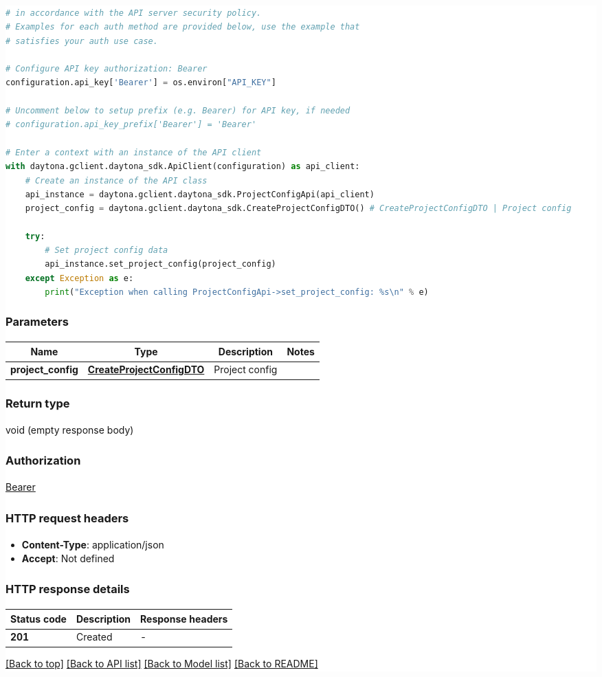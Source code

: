 ```python
# in accordance with the API server security policy.
# Examples for each auth method are provided below, use the example that
# satisfies your auth use case.

# Configure API key authorization: Bearer
configuration.api_key['Bearer'] = os.environ["API_KEY"]

# Uncomment below to setup prefix (e.g. Bearer) for API key, if needed
# configuration.api_key_prefix['Bearer'] = 'Bearer'

# Enter a context with an instance of the API client
with daytona.gclient.daytona_sdk.ApiClient(configuration) as api_client:
    # Create an instance of the API class
    api_instance = daytona.gclient.daytona_sdk.ProjectConfigApi(api_client)
    project_config = daytona.gclient.daytona_sdk.CreateProjectConfigDTO() # CreateProjectConfigDTO | Project config

    try:
        # Set project config data
        api_instance.set_project_config(project_config)
    except Exception as e:
        print("Exception when calling ProjectConfigApi->set_project_config: %s\n" % e)
```



### Parameters


Name | Type | Description  | Notes
------------- | ------------- | ------------- | -------------
 **project_config** | [**CreateProjectConfigDTO**](CreateProjectConfigDTO.md)| Project config | 

### Return type

void (empty response body)

### Authorization

[Bearer](../README.md#Bearer)

### HTTP request headers

 - **Content-Type**: application/json
 - **Accept**: Not defined

### HTTP response details

| Status code | Description | Response headers |
|-------------|-------------|------------------|
**201** | Created |  -  |

[[Back to top]](#) [[Back to API list]](../README.md#documentation-for-api-endpoints) [[Back to Model list]](../README.md#documentation-for-models) [[Back to README]](../README.md)

